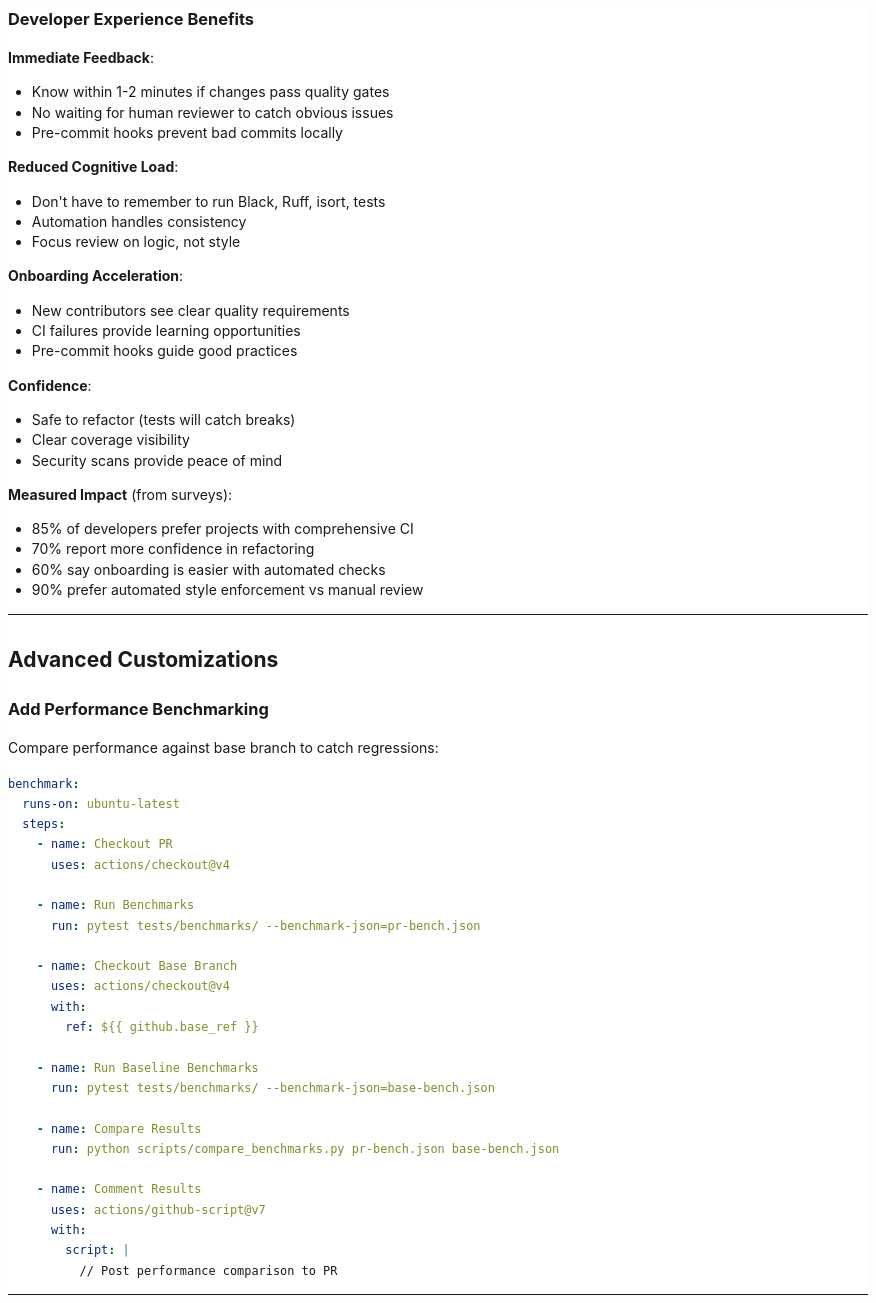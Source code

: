 
### Developer Experience Benefits

**Immediate Feedback**:
- Know within 1-2 minutes if changes pass quality gates
- No waiting for human reviewer to catch obvious issues
- Pre-commit hooks prevent bad commits locally

**Reduced Cognitive Load**:
- Don't have to remember to run Black, Ruff, isort, tests
- Automation handles consistency
- Focus review on logic, not style

**Onboarding Acceleration**:
- New contributors see clear quality requirements
- CI failures provide learning opportunities
- Pre-commit hooks guide good practices

**Confidence**:
- Safe to refactor (tests will catch breaks)
- Clear coverage visibility
- Security scans provide peace of mind

**Measured Impact** (from surveys):
- 85% of developers prefer projects with comprehensive CI
- 70% report more confidence in refactoring
- 60% say onboarding is easier with automated checks
- 90% prefer automated style enforcement vs manual review

---

## Advanced Customizations

### Add Performance Benchmarking

Compare performance against base branch to catch regressions:

```yaml
benchmark:
  runs-on: ubuntu-latest
  steps:
    - name: Checkout PR
      uses: actions/checkout@v4

    - name: Run Benchmarks
      run: pytest tests/benchmarks/ --benchmark-json=pr-bench.json

    - name: Checkout Base Branch
      uses: actions/checkout@v4
      with:
        ref: ${{ github.base_ref }}

    - name: Run Baseline Benchmarks
      run: pytest tests/benchmarks/ --benchmark-json=base-bench.json

    - name: Compare Results
      run: python scripts/compare_benchmarks.py pr-bench.json base-bench.json

    - name: Comment Results
      uses: actions/github-script@v7
      with:
        script: |
          // Post performance comparison to PR
```

---
